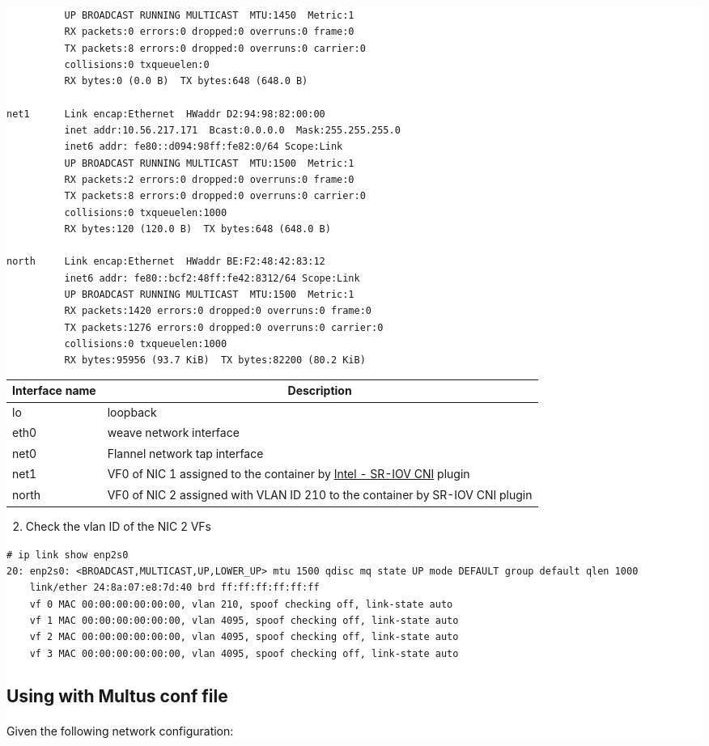 ```
          UP BROADCAST RUNNING MULTICAST  MTU:1450  Metric:1
          RX packets:0 errors:0 dropped:0 overruns:0 frame:0
          TX packets:8 errors:0 dropped:0 overruns:0 carrier:0
          collisions:0 txqueuelen:0 
          RX bytes:0 (0.0 B)  TX bytes:648 (648.0 B)

net1      Link encap:Ethernet  HWaddr D2:94:98:82:00:00  
          inet addr:10.56.217.171  Bcast:0.0.0.0  Mask:255.255.255.0
          inet6 addr: fe80::d094:98ff:fe82:0/64 Scope:Link
          UP BROADCAST RUNNING MULTICAST  MTU:1500  Metric:1
          RX packets:2 errors:0 dropped:0 overruns:0 frame:0
          TX packets:8 errors:0 dropped:0 overruns:0 carrier:0
          collisions:0 txqueuelen:1000 
          RX bytes:120 (120.0 B)  TX bytes:648 (648.0 B)

north     Link encap:Ethernet  HWaddr BE:F2:48:42:83:12  
          inet6 addr: fe80::bcf2:48ff:fe42:8312/64 Scope:Link
          UP BROADCAST RUNNING MULTICAST  MTU:1500  Metric:1
          RX packets:1420 errors:0 dropped:0 overruns:0 frame:0
          TX packets:1276 errors:0 dropped:0 overruns:0 carrier:0
          collisions:0 txqueuelen:1000 
          RX bytes:95956 (93.7 KiB)  TX bytes:82200 (80.2 KiB)
```

| Interface name | Description |
| --- | --- |
| lo | loopback |
| eth0 | weave network interface |
| net0 | Flannel network tap interface |
| net1 | VF0 of NIC 1 assigned to the container by [Intel - SR-IOV CNI](https://github.com/intel/sriov-cni) plugin |
| north | VF0 of NIC 2 assigned with VLAN ID 210 to the container by SR-IOV CNI plugin |

2. Check the vlan ID of the NIC 2 VFs

```
# ip link show enp2s0
20: enp2s0: <BROADCAST,MULTICAST,UP,LOWER_UP> mtu 1500 qdisc mq state UP mode DEFAULT group default qlen 1000
    link/ether 24:8a:07:e8:7d:40 brd ff:ff:ff:ff:ff:ff
    vf 0 MAC 00:00:00:00:00:00, vlan 210, spoof checking off, link-state auto
    vf 1 MAC 00:00:00:00:00:00, vlan 4095, spoof checking off, link-state auto
    vf 2 MAC 00:00:00:00:00:00, vlan 4095, spoof checking off, link-state auto
    vf 3 MAC 00:00:00:00:00:00, vlan 4095, spoof checking off, link-state auto
```

## Using with Multus conf file

Given the following network configuration:
